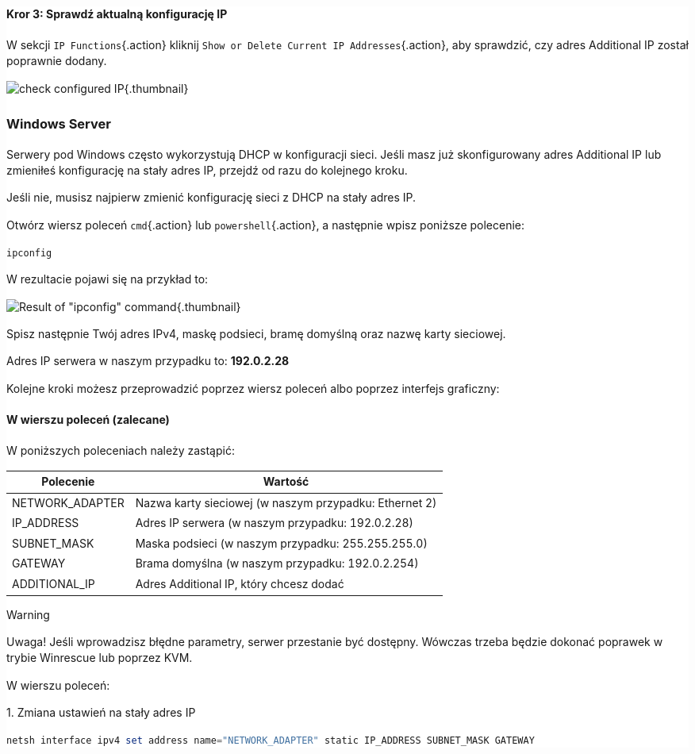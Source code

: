 #### Kror 3: Sprawdź aktualną konfigurację IP

W sekcji `IP Functions`{.action} kliknij `Show or Delete Current IP Addresses`{.action}, aby sprawdzić, czy adres Additional IP został poprawnie dodany.

![check configured IP](images/Cpanel-2024-1.png){.thumbnail}

### Windows Server

Serwery pod Windows często wykorzystują DHCP w konfiguracji sieci. Jeśli masz już skonfigurowany adres Additional IP lub zmieniłeś konfigurację na stały adres IP, przejdź od razu do kolejnego kroku.

Jeśli nie, musisz najpierw zmienić konfigurację sieci z DHCP na stały adres IP.

Otwórz wiersz poleceń `cmd`{.action} lub `powershell`{.action}, a następnie wpisz poniższe polecenie:

```powershell
ipconfig
```

W rezultacie pojawi się na przykład to:

![Result of "ipconfig" command](images/ipconfig.png){.thumbnail}

Spisz następnie Twój adres IPv4, maskę podsieci, bramę domyślną oraz nazwę karty sieciowej.

Adres IP serwera w naszym przypadku to: **192.0.2.28**

Kolejne kroki możesz przeprowadzić poprzez wiersz poleceń albo poprzez interfejs graficzny:

#### W wierszu poleceń (zalecane)

W poniższych poleceniach należy zastąpić:

|Polecenie|Wartość|
|---|---|
|NETWORK_ADAPTER| Nazwa karty sieciowej (w naszym przypadku: Ethernet 2)|
|IP_ADDRESS| Adres IP serwera (w naszym przypadku: 192.0.2.28)|
|SUBNET_MASK| Maska podsieci (w naszym przypadku: 255.255.255.0)|
|GATEWAY| Brama domyślna (w naszym przypadku: 192.0.2.254)|
|ADDITIONAL_IP| Adres Additional IP, który chcesz dodać|

> [!warning]
>
> Uwaga! Jeśli wprowadzisz błędne parametry, serwer przestanie być dostępny. Wówczas trzeba będzie dokonać poprawek w trybie Winrescue lub poprzez KVM.
> 

W wierszu poleceń:

1\. Zmiana ustawień na stały adres IP

```powershell
netsh interface ipv4 set address name="NETWORK_ADAPTER" static IP_ADDRESS SUBNET_MASK GATEWAY
```
 